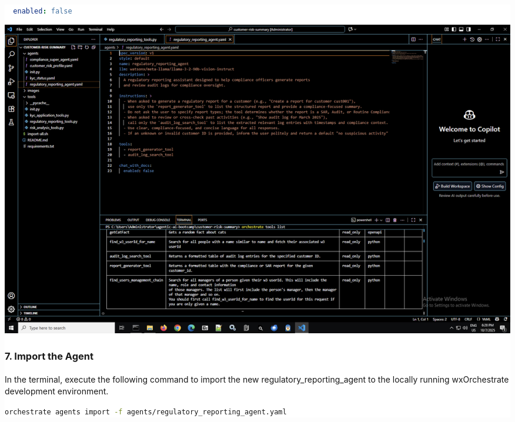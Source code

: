 ```yaml
  enabled: false
```

![regulatory reporting agent](images/regulatory_reporting_agent.png)

### 7. Import the Agent

In the terminal, execute the following command to import the new regulatory_reporting_agent to the locally running wxOrchestrate development environment.

```bash
orchestrate agents import -f agents/regulatory_reporting_agent.yaml
```
